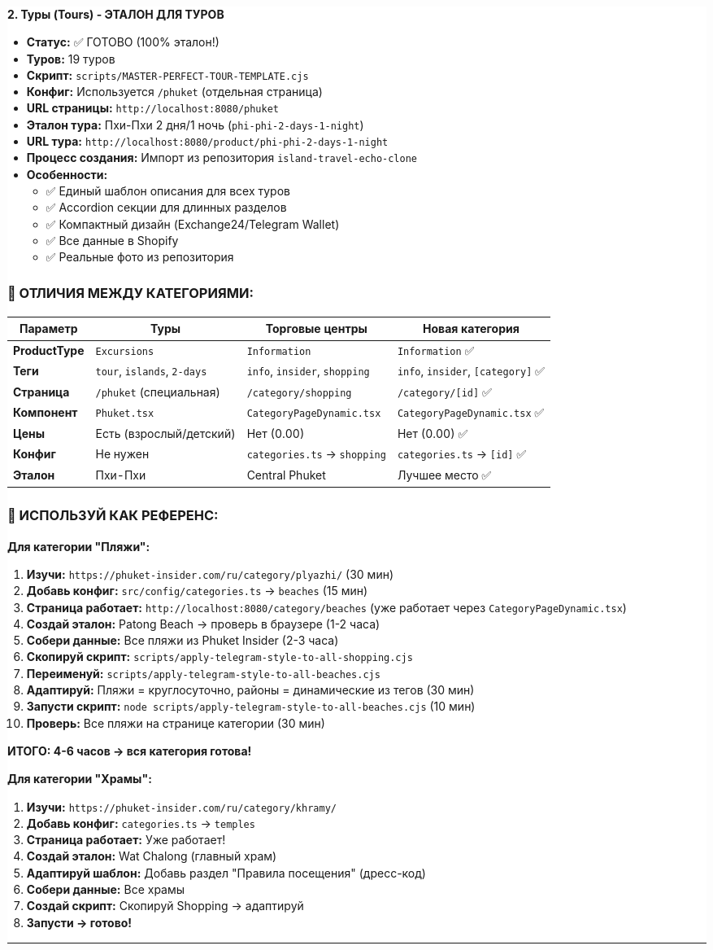 **2. Туры (Tours) - ЭТАЛОН ДЛЯ ТУРОВ**
- **Статус:** ✅ ГОТОВО (100% эталон!)
- **Туров:** 19 туров
- **Скрипт:** `scripts/MASTER-PERFECT-TOUR-TEMPLATE.cjs`
- **Конфиг:** Используется `/phuket` (отдельная страница)
- **URL страницы:** `http://localhost:8080/phuket`
- **Эталон тура:** Пхи-Пхи 2 дня/1 ночь (`phi-phi-2-days-1-night`)
- **URL тура:** `http://localhost:8080/product/phi-phi-2-days-1-night`
- **Процесс создания:** Импорт из репозитория `island-travel-echo-clone`
- **Особенности:**
  - ✅ Единый шаблон описания для всех туров
  - ✅ Accordion секции для длинных разделов
  - ✅ Компактный дизайн (Exchange24/Telegram Wallet)
  - ✅ Все данные в Shopify
  - ✅ Реальные фото из репозитория

### 🔄 ОТЛИЧИЯ МЕЖДУ КАТЕГОРИЯМИ:

| Параметр | Туры | Торговые центры | Новая категория |
|----------|------|-----------------|------------------|
| **ProductType** | `Excursions` | `Information` | `Information` ✅ |
| **Теги** | `tour`, `islands`, `2-days` | `info`, `insider`, `shopping` | `info`, `insider`, `[category]` ✅ |
| **Страница** | `/phuket` (специальная) | `/category/shopping` | `/category/[id]` ✅ |
| **Компонент** | `Phuket.tsx` | `CategoryPageDynamic.tsx` | `CategoryPageDynamic.tsx` ✅ |
| **Цены** | Есть (взрослый/детский) | Нет (0.00) | Нет (0.00) ✅ |
| **Конфиг** | Не нужен | `categories.ts` → `shopping` | `categories.ts` → `[id]` ✅ |
| **Эталон** | Пхи-Пхи | Central Phuket | Лучшее место ✅ |

### 📖 ИСПОЛЬЗУЙ КАК РЕФЕРЕНС:

**Для категории "Пляжи":**
1. **Изучи:** `https://phuket-insider.com/ru/category/plyazhi/` (30 мин)
2. **Добавь конфиг:** `src/config/categories.ts` → `beaches` (15 мин)
3. **Страница работает:** `http://localhost:8080/category/beaches` (уже работает через `CategoryPageDynamic.tsx`)
4. **Создай эталон:** Patong Beach → проверь в браузере (1-2 часа)
5. **Собери данные:** Все пляжи из Phuket Insider (2-3 часа)
6. **Скопируй скрипт:** `scripts/apply-telegram-style-to-all-shopping.cjs`
7. **Переименуй:** `scripts/apply-telegram-style-to-all-beaches.cjs`
8. **Адаптируй:** Пляжи = круглосуточно, районы = динамические из тегов (30 мин)
9. **Запусти скрипт:** `node scripts/apply-telegram-style-to-all-beaches.cjs` (10 мин)
10. **Проверь:** Все пляжи на странице категории (30 мин)

**ИТОГО: 4-6 часов → вся категория готова!**

**Для категории "Храмы":**
1. **Изучи:** `https://phuket-insider.com/ru/category/khramy/`
2. **Добавь конфиг:** `categories.ts` → `temples`
3. **Страница работает:** Уже работает!
4. **Создай эталон:** Wat Chalong (главный храм)
5. **Адаптируй шаблон:** Добавь раздел "Правила посещения" (дресс-код)
6. **Собери данные:** Все храмы
7. **Создай скрипт:** Скопируй Shopping → адаптируй
8. **Запусти → готово!**

---